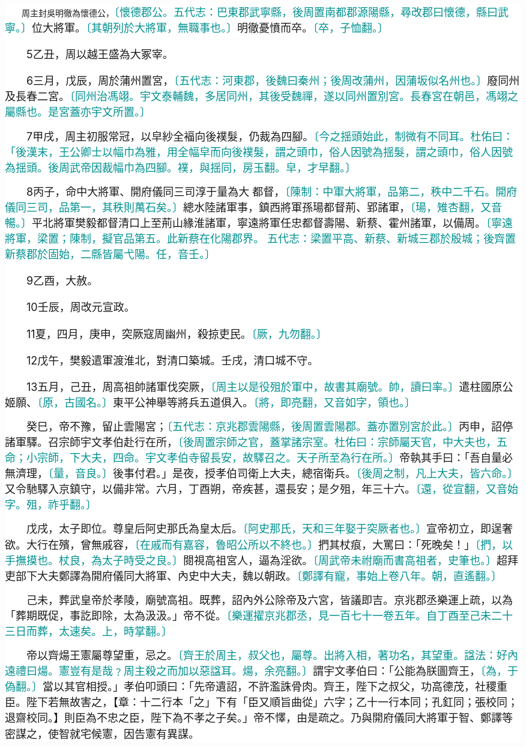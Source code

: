  　　周主封吳明徹為懷德公，</font><font size=4px color="#009090"><font size=4px>〔懷德郡公。五代志：巴東郡武寧縣，後周置南都郡源陽縣，尋改郡曰懷德，縣曰武寧。〕</font></font><font size=4px>位大將軍。</font><font size=4px color="#009090"><font size=4px>〔其朝列於大將軍，無職事也。〕</font></font><font size=4px>明徹憂憤而卒。</font><font size=4px color="#009090"><font size=4px>〔卒，子恤翻。〕</font></font><font size=4px>

 　　5乙丑，周以越王盛為大冢宰。

 　　6三月，戊辰，周於蒲州置宮，</font><font size=4px color="#009090"><font size=4px>〔五代志：河東郡，後魏曰秦州；後周改蒲州，因蒲坂似名州也。〕</font></font><font size=4px>廢同州及長春二宮。</font><font size=4px color="#009090"><font size=4px>〔同州治馮翊。宇文泰輔魏，多居同州，其後受魏禪，遂以同州置別宮。長春宮在朝邑，馮翊之屬縣也。是宮蓋亦宇文所置。〕</font></font><font size=4px>

 　　7甲戌，周主初服常冠，以皁紗全褔向後襆髮，仍裁為四腳。</font><font size=4px color="#009090"><font size=4px>〔今之揺頭始此，制微有不同耳。杜佑曰：「後漢末，王公卿士以幅巾為雅，用全幅皁而向後襆髮，謂之頭巾，俗人因號為揺髮，謂之頭巾，俗人因號為揺頭。後周武帝因裁幅巾為四腳。襆，與揺同，房玉翻。皁，才早翻。〕</font></font><font size=4px>

 　　8丙子，命中大將軍、開府儀同三司淳于量為大 都督，</font><font size=4px color="#009090"><font size=4px>〔陳制：中軍大將軍，品第二，秩中二千石。開府儀同三司，品第一，其秩則萬石矣。〕</font></font><font size=4px>總水陸諸軍事，鎮西將軍孫瑒都督荊、郢諸軍，</font><font size=4px color="#009090"><font size=4px>〔瑒，雉杏翻，又音 暢。〕</font></font><font size=4px>平北將軍樊毅都督清口上至荊山緣淮諸軍，寧遠將軍任忠都督壽陽、新蔡、霍州諸軍，以備周。</font><font size=4px color="#009090"><font size=4px>〔寧遠將軍，梁置；陳制，擬官品第五。此新蔡在化陽郡界。 五代志：梁置平高、新蔡、新城三郡於殷城；後齊置新蔡郡於固始，二縣皆屬弋陽。任，音壬。〕</font></font><font size=4px>

 　　9乙酉，大赦。

 　　10壬辰，周改元宣政。

 　　11夏，四月，庚申，突厥寇周幽州，殺掠吏民。</font><font size=4px color="#009090"><font size=4px>〔厥，九勿翻。〕</font></font><font size=4px>

 　　12戊午，樊毅遣軍渡淮北，對清口築城。壬戌，清口城不守。

 　　13五月，己丑，周高祖帥諸軍伐突厥，</font><font size=4px color="#009090"><font size=4px>〔周主以是役殂於軍中，故書其廟號。帥，讀曰率。〕</font></font><font size=4px>遣柱國原公姬願、</font><font size=4px color="#009090"><font size=4px>〔原，古國名。〕</font></font><font size=4px>東平公神舉等將兵五道俱入。</font><font size=4px color="#009090"><font size=4px>〔將，即亮翻，又音如字，領也。〕</font></font><font size=4px>

 　　癸巳，帝不豫，留止雲陽宮；</font><font size=4px color="#009090"><font size=4px>〔五代志：京兆郡雲陽縣，後周置雲陽郡。蓋亦置別宮於此。〕</font></font><font size=4px>丙申，詔停諸軍驛。召宗師宇文孝伯赴行在所，</font><font size=4px color="#009090"><font size=4px>〔後周置宗師之官，蓋掌諸宗室。杜佑曰：宗師屬天官，中大夫也，五命；小宗師，下大夫，四命。宇文孝伯寺留長安，故驛召之。天子所至為行在所。〕</font></font><font size=4px>帝執其手曰：「吾自量必無濟理，</font><font size=4px color="#009090"><font size=4px>〔量，音良。〕</font></font><font size=4px>後事付君。」是夜，授孝伯司衛上大夫，總宿衛兵。</font><font size=4px color="#009090"><font size=4px>〔後周之制，凡上大夫，皆六命。〕</font></font><font size=4px>又令馳驛入京鎮守，以備非常。六月，丁酉朔，帝疾甚，還長安；是夕殂，年三十六。</font><font size=4px color="#009090"><font size=4px>〔還，從宣翻，又音始字。殂，祚乎翻。〕</font></font><font size=4px>

 　　戊戌，太子即位。尊皇后阿史那氏為皇太后。</font><font size=4px color="#009090"><font size=4px>〔阿史那氏，天和三年娶于突厥者也。〕</font></font><font size=4px>宣帝初立，即逞奢欲。大行在殯，曾無戚容，</font><font size=4px color="#009090"><font size=4px>〔在戚而有嘉容，魯昭公所以不終也。〕</font></font><font size=4px>捫其杖痕，大罵曰：「死晚矣！」</font><font size=4px color="#009090"><font size=4px>〔捫，以手撫摸也。杖良，為太子時受之良。〕</font></font><font size=4px>閱視高祖宮人，逼為淫欲。</font><font size=4px color="#009090"><font size=4px>〔周武帝未祔廟而書高祖者，史筆也。〕</font></font><font size=4px>超拜吏部下大夫鄭譯為開府儀同大將軍、內史中大夫，魏以朝政。</font><font size=4px color="#009090"><font size=4px>〔鄭譯有寵，事始上卷八年。朝，直遙翻。〕</font></font><font size=4px>

 　　己未，葬武皇帝於孝陵，廟號高祖。既葬，詔內外公除帝及六宮，皆議即吉。京兆郡丞樂運上疏，以為「葬期既促，事訖即除，太為汲汲。」帝不從。</font><font size=4px color="#009090"><font size=4px>〔樂運擢京兆郡丞，見一百七十一卷五年。自丁酉至己未二十三日而葬，太速矣。上，時掌翻。〕</font></font><font size=4px>

 　　帝以齊煬王憲屬尊望重，忌之。</font><font size=4px color="#009090"><font size=4px>〔齊王於周主，叔父也，屬尊。出將入相，著功名，其望重。諡法：好內遠禮曰煬。憲豈有是哉﹖周主殺之而加以惡諡耳。煬，余亮翻。〕</font></font><font size=4px>謂宇文孝伯曰：「公能為朕圖齊王，</font><font size=4px color="#009090"><font size=4px>〔為，于偽翻。〕</font></font><font size=4px>當以其官相授。」孝伯叩頭曰：「先帝遺詔，不許濫誅骨肉。齊王，陛下之叔父，功高德茂，社稷重臣。陛下若無故害之，</font><span class="h"><font size=4px>【章：十二行本「之」下有「臣又順旨曲從」六字；乙十一行本同；孔釭同；張校同；退齋校同。】</font></font><font size=4px>則臣為不忠之臣，陛下為不孝之子矣。」帝不懌，由是疏之。乃與開府儀同大將軍于智、鄭譯等密謀之，使智就宅候憲，因告憲有異謀。
